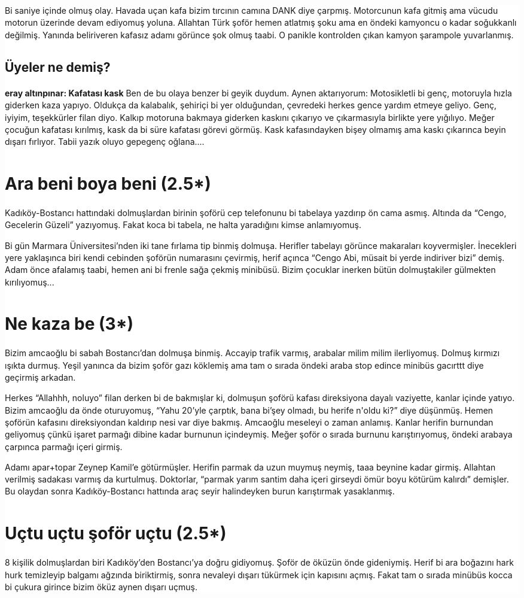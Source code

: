 Bi saniye içinde olmuş olay. Havada uçan kafa bizim tırcının camına DANK diye çarpmış. Motorcunun kafa gitmiş ama vücudu motorun üzerinde devam ediyomuş yoluna. Allahtan Türk şoför hemen atlatmış şoku ama en öndeki kamyoncu o kadar soğukkanlı değilmiş. Yanında beliriveren kafasız adamı görünce şok olmuş taabi. O panikle kontrolden çıkan kamyon şarampole yuvarlanmış. 

## Üyeler ne demiş?

**eray altınpınar: Kafatası kask**
Ben de bu olaya benzer bi geyik duydum. Aynen aktarıyorum: Motosikletli bi genç, motoruyla hızla giderken kaza yapıyo. Oldukça da kalabalık, şehiriçi bi yer olduğundan, çevredeki herkes gence yardım etmeye geliyo. Genç, iyiyim, teşekkürler filan diyo. Kalkıp motoruna bakmaya giderken kaskını çıkarıyo ve çıkarmasıyla birlikte yere yığılıyo. Meğer çocuğun kafatası kırılmış, kask da bi süre kafatası görevi görmüş. Kask kafasındayken bişey olmamış ama kaskı çıkarınca beyin dışarı fırlıyor. Tabii yazık oluyo gepegenç oğlana....

# Ara beni boya beni (2.5*)

Kadıköy-Bostancı hattındaki dolmuşlardan birinin şoförü cep telefonunu bi tabelaya yazdırıp ön cama asmış. Altında da “Cengo, Gecelerin Güzeli” yazıyomuş. Fakat koca bi tabela, ne halta yaradığını kimse anlamıyomuş.

Bi gün Marmara Üniversitesi’nden iki tane fırlama tip binmiş dolmuşa. Herifler tabelayı görünce makaraları koyvermişler. İnecekleri yere yaklaşınca biri kendi cebinden şoförün numarasını çevirmiş, herif açınca “Cengo Abi, müsait bi yerde indiriver bizi” demiş. Adam önce afalamış taabi, hemen ani bi frenle sağa çekmiş minibüsü. Bizim çocuklar inerken bütün dolmuştakiler gülmekten kırılıyomuş... 

# Ne kaza be (3*)

Bizim amcaoğlu bi sabah Bostancı’dan dolmuşa binmiş. Accayip trafik varmış, arabalar milim milim ilerliyomuş. Dolmuş kırmızı ışıkta durmuş. Yeşil yanınca da bizim şoför gazı köklemiş ama tam o sırada öndeki araba stop edince minibüs gacırttt diye geçirmiş arkadan.

Herkes “Allahhh, noluyo” filan derken bi de bakmışlar ki, dolmuşun şoförü kafası direksiyona dayalı vaziyette, kanlar içinde yatıyo. Bizim amcaoğlu da önde oturuyomuş, “Yahu 20’yle çarptık, bana bi’şey olmadı, bu herife n'oldu ki?” diye düşünmüş. Hemen şoförün kafasını direksiyondan kaldırıp nesi var diye bakmış. Amcaoğlu meseleyi o zaman anlamış. Kanlar herifin burnundan geliyomuş çünkü işaret parmağı dibine kadar burnunun içindeymiş. Meğer şoför o sırada burnunu karıştırıyomuş, öndeki arabaya çarpınca parmağı içeri girmiş.

Adamı apar+topar Zeynep Kamil’e götürmüşler. Herifin parmak da uzun muymuş neymiş, taaa beynine kadar girmiş. Allahtan verilmiş sadakası varmış da kurtulmuş. Doktorlar, “parmak yarım santim daha içeri girseydi ömür boyu kötürüm kalırdı” demişler. Bu olaydan sonra Kadıköy-Bostancı hattında araç seyir halindeyken burun karıştırmak yasaklanmış. 

# Uçtu uçtu şoför uçtu (2.5*)

8 kişilik dolmuşlardan biri Kadıköy’den Bostancı’ya doğru gidiyomuş. Şoför de öküzün önde gideniymiş. Herif bi ara boğazını hark hurk temizleyip balgamı ağzında biriktirmiş, sonra nevaleyi dışarı tükürmek için kapısını açmış. Fakat tam o sırada minübüs kocca bi çukura girince bizim öküz aynen dışarı uçmuş.
